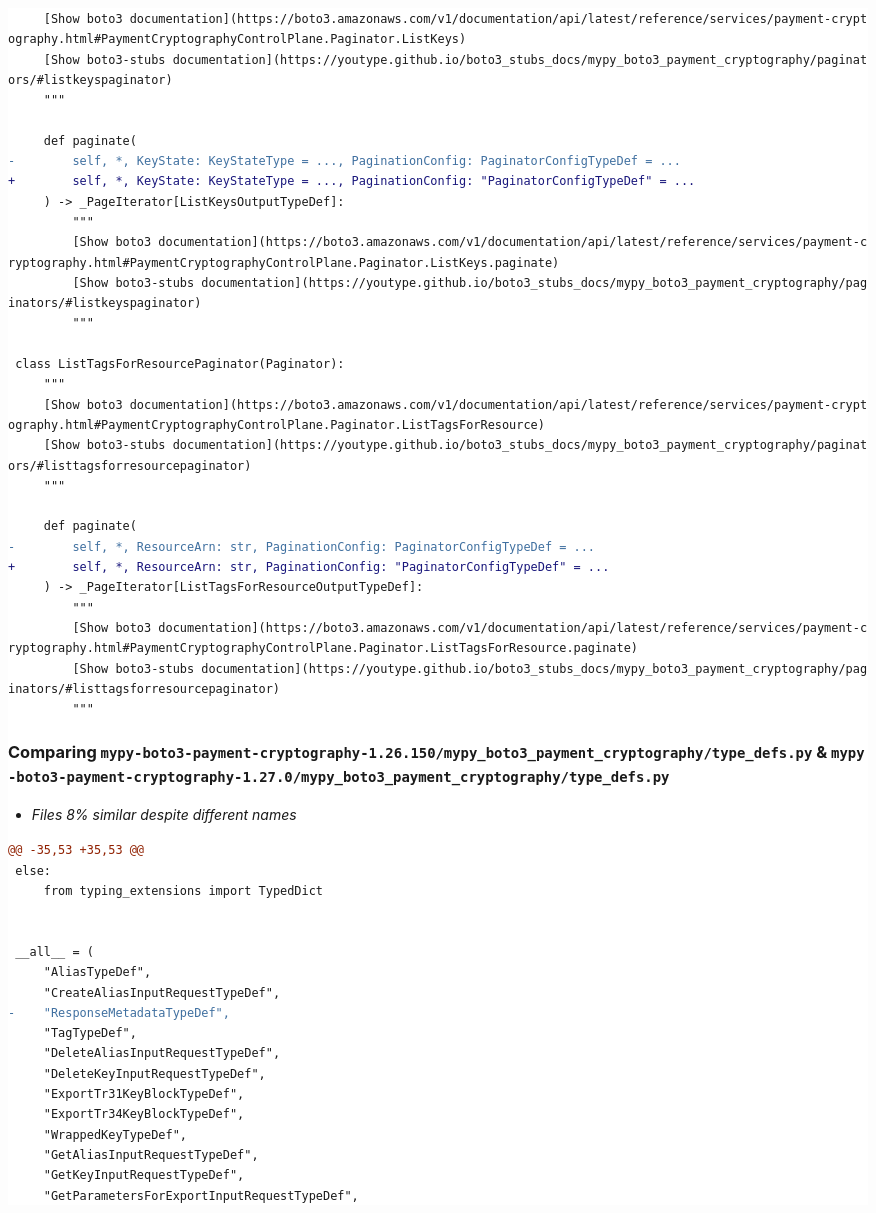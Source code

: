 ```diff
     [Show boto3 documentation](https://boto3.amazonaws.com/v1/documentation/api/latest/reference/services/payment-cryptography.html#PaymentCryptographyControlPlane.Paginator.ListKeys)
     [Show boto3-stubs documentation](https://youtype.github.io/boto3_stubs_docs/mypy_boto3_payment_cryptography/paginators/#listkeyspaginator)
     """
 
     def paginate(
-        self, *, KeyState: KeyStateType = ..., PaginationConfig: PaginatorConfigTypeDef = ...
+        self, *, KeyState: KeyStateType = ..., PaginationConfig: "PaginatorConfigTypeDef" = ...
     ) -> _PageIterator[ListKeysOutputTypeDef]:
         """
         [Show boto3 documentation](https://boto3.amazonaws.com/v1/documentation/api/latest/reference/services/payment-cryptography.html#PaymentCryptographyControlPlane.Paginator.ListKeys.paginate)
         [Show boto3-stubs documentation](https://youtype.github.io/boto3_stubs_docs/mypy_boto3_payment_cryptography/paginators/#listkeyspaginator)
         """
 
 class ListTagsForResourcePaginator(Paginator):
     """
     [Show boto3 documentation](https://boto3.amazonaws.com/v1/documentation/api/latest/reference/services/payment-cryptography.html#PaymentCryptographyControlPlane.Paginator.ListTagsForResource)
     [Show boto3-stubs documentation](https://youtype.github.io/boto3_stubs_docs/mypy_boto3_payment_cryptography/paginators/#listtagsforresourcepaginator)
     """
 
     def paginate(
-        self, *, ResourceArn: str, PaginationConfig: PaginatorConfigTypeDef = ...
+        self, *, ResourceArn: str, PaginationConfig: "PaginatorConfigTypeDef" = ...
     ) -> _PageIterator[ListTagsForResourceOutputTypeDef]:
         """
         [Show boto3 documentation](https://boto3.amazonaws.com/v1/documentation/api/latest/reference/services/payment-cryptography.html#PaymentCryptographyControlPlane.Paginator.ListTagsForResource.paginate)
         [Show boto3-stubs documentation](https://youtype.github.io/boto3_stubs_docs/mypy_boto3_payment_cryptography/paginators/#listtagsforresourcepaginator)
         """
```

### Comparing `mypy-boto3-payment-cryptography-1.26.150/mypy_boto3_payment_cryptography/type_defs.py` & `mypy-boto3-payment-cryptography-1.27.0/mypy_boto3_payment_cryptography/type_defs.py`

 * *Files 8% similar despite different names*

```diff
@@ -35,53 +35,53 @@
 else:
     from typing_extensions import TypedDict
 
 
 __all__ = (
     "AliasTypeDef",
     "CreateAliasInputRequestTypeDef",
-    "ResponseMetadataTypeDef",
     "TagTypeDef",
     "DeleteAliasInputRequestTypeDef",
     "DeleteKeyInputRequestTypeDef",
     "ExportTr31KeyBlockTypeDef",
     "ExportTr34KeyBlockTypeDef",
     "WrappedKeyTypeDef",
     "GetAliasInputRequestTypeDef",
     "GetKeyInputRequestTypeDef",
     "GetParametersForExportInputRequestTypeDef",
```